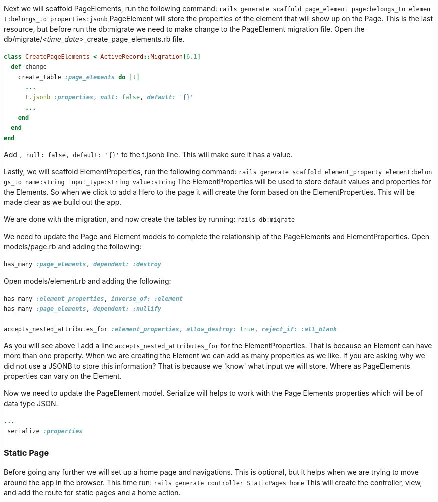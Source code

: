 Next we will scaffold PageElements, run the following command:
`rails generate scaffold page_element page:belongs_to element:belongs_to properties:jsonb`
PageElement will store the properties of the element that will show up on the Page. This is the last resource, but before run the db:migrate we need to make change to the PageElement migration file. Open the db/migrate/*<time_date>*_create_page_elements.rb file.
```ruby
class CreatePageElements < ActiveRecord::Migration[6.1]
  def change
    create_table :page_elements do |t|
      ...
      t.jsonb :properties, null: false, default: '{}'
      ...
    end
  end
end
```
Add `, null: false, default: '{}'` to the t.jsonb line. This will make sure it has a value.

Lastly, we will scaffold ElementProperties, run the following command:
`rails generate scaffold element_property element:belongs_to name:string input_type:string value:string` The ElementProperties will be used to store default values and properties for the Elements. So when we click to add a Hero to the page it will create the form based on the ElementProperties. This will be made clear as we build out the app.

We are done with the migration, and now create the tables by running:
`rails db:migrate`

We need to update the Page and Element models to complete the relationship of the PageElements and ElementProperties. Open models/page.rb and adding the following:
```ruby
has_many :page_elements, dependent: :destroy
```
Open models/element.rb and adding the following:
```ruby
has_many :element_properties, inverse_of: :element
has_many :page_elements, dependent: :nullify

accepts_nested_attributes_for :element_properties, allow_destroy: true, reject_if: :all_blank
```

As you will see above I add a line `accepts_nested_attributes_for` for the ElementProperties. That is because an Element can have more than one property. When we are creating the Element we can add as many properties as we like. If you are asking why we did not use a JSONB to store this information? That is because we 'know' what input we will store. Where as PageElements properties can vary on the Element.

Now we need to update the PageElement model. Serialize will helps to work with the Page Elements properties which will be of data type JSON.
```ruby
...
 serialize :properties
```

### **Static Page**
Before going any further we will set up a home page and navigations. This is optional, but it helps when we are trying to move around the app in the browser. This time run:
`rails generate controller StaticPages home`
This will create the controller, view, and add the route for static pages and a home action.
